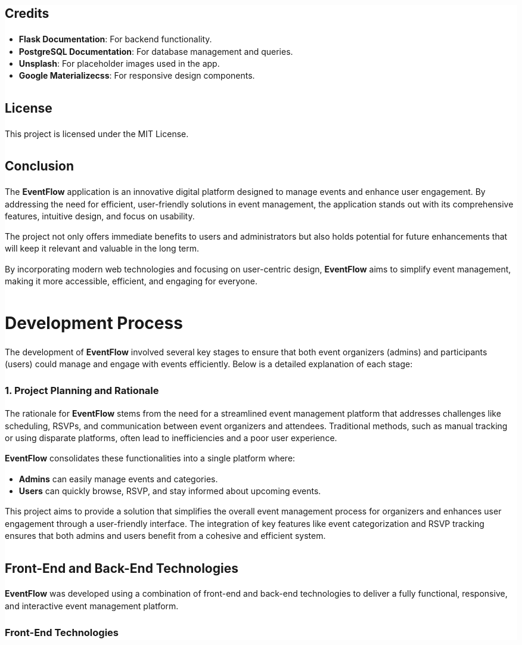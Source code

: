 ## Credits
- **Flask Documentation**: For backend functionality.
- **PostgreSQL Documentation**: For database management and queries.
- **Unsplash**: For placeholder images used in the app.
- **Google Materializecss**: For responsive design components.

## License
This project is licensed under the MIT License.

## Conclusion

The **EventFlow** application is an innovative digital platform designed to manage events and enhance user engagement. By addressing the need for efficient, user-friendly solutions in event management, the application stands out with its comprehensive features, intuitive design, and focus on usability. 

The project not only offers immediate benefits to users and administrators but also holds potential for future enhancements that will keep it relevant and valuable in the long term.

By incorporating modern web technologies and focusing on user-centric design, **EventFlow** aims to simplify event management, making it more accessible, efficient, and engaging for everyone.


# Development Process

The development of **EventFlow** involved several key stages to ensure that both event organizers (admins) and participants (users) could manage and engage with events efficiently. Below is a detailed explanation of each stage:

### 1. Project Planning and Rationale

The rationale for **EventFlow** stems from the need for a streamlined event management platform that addresses challenges like scheduling, RSVPs, and communication between event organizers and attendees. Traditional methods, such as manual tracking or using disparate platforms, often lead to inefficiencies and a poor user experience. 

**EventFlow** consolidates these functionalities into a single platform where:
- **Admins** can easily manage events and categories.
- **Users** can quickly browse, RSVP, and stay informed about upcoming events.

This project aims to provide a solution that simplifies the overall event management process for organizers and enhances user engagement through a user-friendly interface. The integration of key features like event categorization and RSVP tracking ensures that both admins and users benefit from a cohesive and efficient system.


## Front-End and Back-End Technologies

**EventFlow** was developed using a combination of front-end and back-end technologies to deliver a fully functional, responsive, and interactive event management platform.

### Front-End Technologies
